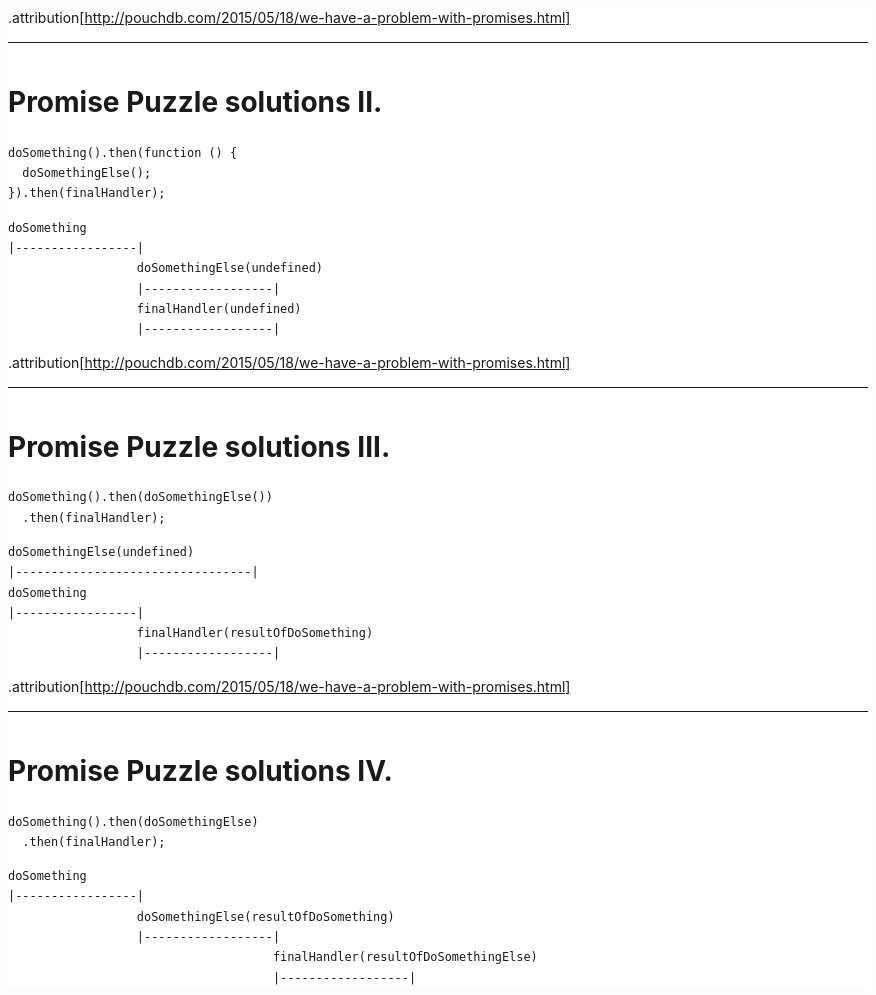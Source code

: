 .attribution[http://pouchdb.com/2015/05/18/we-have-a-problem-with-promises.html]

---
# Promise Puzzle solutions II.

```
doSomething().then(function () {
  doSomethingElse();
}).then(finalHandler);
```

```
doSomething
|-----------------|
                  doSomethingElse(undefined)
                  |------------------|
                  finalHandler(undefined)
                  |------------------|
```

.attribution[http://pouchdb.com/2015/05/18/we-have-a-problem-with-promises.html]

---
# Promise Puzzle solutions III.

```
doSomething().then(doSomethingElse())
  .then(finalHandler);
```

```
doSomethingElse(undefined)
|---------------------------------|
doSomething
|-----------------|
                  finalHandler(resultOfDoSomething)
                  |------------------|
```

.attribution[http://pouchdb.com/2015/05/18/we-have-a-problem-with-promises.html]

---
# Promise Puzzle solutions IV.

```
doSomething().then(doSomethingElse)
  .then(finalHandler);
```

```
doSomething
|-----------------|
                  doSomethingElse(resultOfDoSomething)
                  |------------------|
                                     finalHandler(resultOfDoSomethingElse)
                                     |------------------|
```
